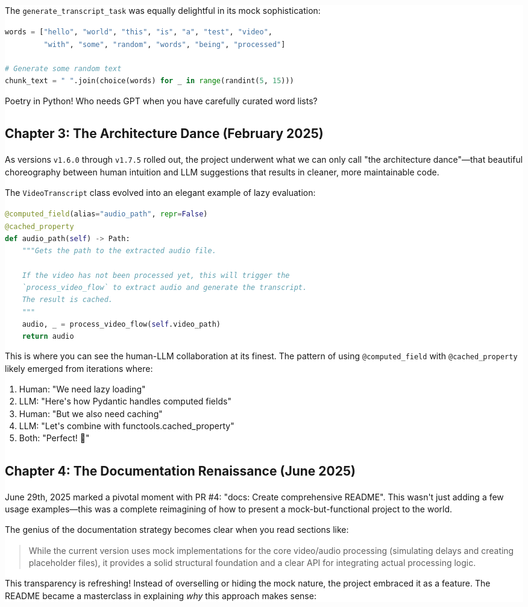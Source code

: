 The `generate_transcript_task` was equally delightful in its mock sophistication:

```python
words = ["hello", "world", "this", "is", "a", "test", "video", 
         "with", "some", "random", "words", "being", "processed"]

# Generate some random text
chunk_text = " ".join(choice(words) for _ in range(randint(5, 15)))
```

Poetry in Python! Who needs GPT when you have carefully curated word lists?

## Chapter 3: The Architecture Dance (February 2025)

As versions `v1.6.0` through `v1.7.5` rolled out, the project underwent what we can only call "the architecture dance"—that beautiful choreography between human intuition and LLM suggestions that results in cleaner, more maintainable code.

The `VideoTranscript` class evolved into an elegant example of lazy evaluation:

```python
@computed_field(alias="audio_path", repr=False)
@cached_property
def audio_path(self) -> Path:
    """Gets the path to the extracted audio file.
    
    If the video has not been processed yet, this will trigger the
    `process_video_flow` to extract audio and generate the transcript.
    The result is cached.
    """
    audio, _ = process_video_flow(self.video_path)
    return audio
```

This is where you can see the human-LLM collaboration at its finest. The pattern of using `@computed_field` with `@cached_property` likely emerged from iterations where:
1. Human: "We need lazy loading"
2. LLM: "Here's how Pydantic handles computed fields"
3. Human: "But we also need caching"
4. LLM: "Let's combine with functools.cached_property"
5. Both: "Perfect! 🎯"

## Chapter 4: The Documentation Renaissance (June 2025)

June 29th, 2025 marked a pivotal moment with PR #4: "docs: Create comprehensive README". This wasn't just adding a few usage examples—this was a complete reimagining of how to present a mock-but-functional project to the world.

The genius of the documentation strategy becomes clear when you read sections like:

> While the current version uses mock implementations for the core video/audio processing (simulating delays and creating placeholder files), it provides a solid structural foundation and a clear API for integrating actual processing logic.

This transparency is refreshing! Instead of overselling or hiding the mock nature, the project embraced it as a feature. The README became a masterclass in explaining *why* this approach makes sense:
